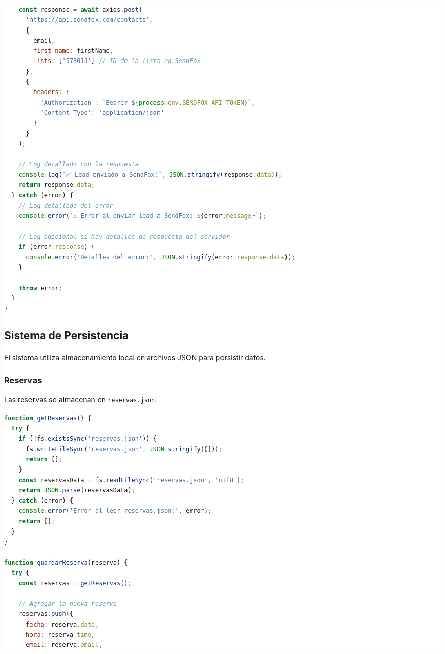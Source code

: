 ```javascript
    const response = await axios.post(
      'https://api.sendfox.com/contacts',
      {
        email,
        first_name: firstName,
        lists: ['578013'] // ID de la lista en SendFox
      },
      {
        headers: {
          'Authorization': `Bearer ${process.env.SENDFOX_API_TOKEN}`,
          'Content-Type': 'application/json'
        }
      }
    );
    
    // Log detallado con la respuesta
    console.log(`✅ Lead enviado a SendFox:`, JSON.stringify(response.data));
    return response.data;
  } catch (error) {
    // Log detallado del error
    console.error(`⚠️ Error al enviar lead a SendFox: ${error.message}`);
    
    // Log adicional si hay detalles de respuesta del servidor
    if (error.response) {
      console.error('Detalles del error:', JSON.stringify(error.response.data));
    }
    
    throw error;
  }
}
```

## Sistema de Persistencia

El sistema utiliza almacenamiento local en archivos JSON para persistir datos.

### Reservas

Las reservas se almacenan en `reservas.json`:

```javascript
function getReservas() {
  try {
    if (!fs.existsSync('reservas.json')) {
      fs.writeFileSync('reservas.json', JSON.stringify([]));
      return [];
    }
    const reservasData = fs.readFileSync('reservas.json', 'utf8');
    return JSON.parse(reservasData);
  } catch (error) {
    console.error('Error al leer reservas.json:', error);
    return [];
  }
}

function guardarReserva(reserva) {
  try {
    const reservas = getReservas();
    
    // Agregar la nueva reserva
    reservas.push({
      fecha: reserva.date,
      hora: reserva.time,
      email: reserva.email,
```